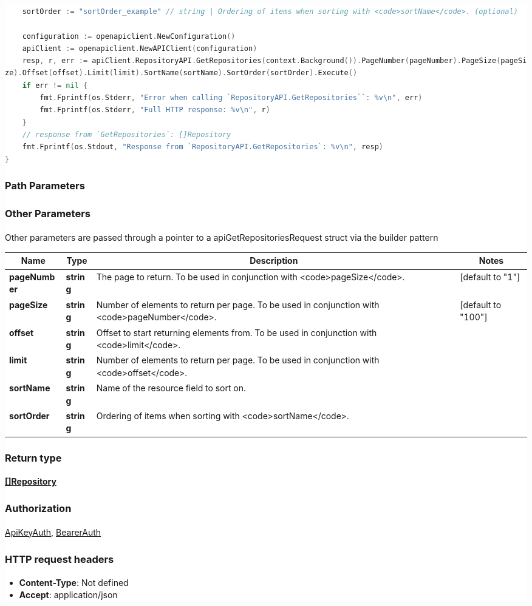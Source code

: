 ```go
	sortOrder := "sortOrder_example" // string | Ordering of items when sorting with <code>sortName</code>. (optional)

	configuration := openapiclient.NewConfiguration()
	apiClient := openapiclient.NewAPIClient(configuration)
	resp, r, err := apiClient.RepositoryAPI.GetRepositories(context.Background()).PageNumber(pageNumber).PageSize(pageSize).Offset(offset).Limit(limit).SortName(sortName).SortOrder(sortOrder).Execute()
	if err != nil {
		fmt.Fprintf(os.Stderr, "Error when calling `RepositoryAPI.GetRepositories``: %v\n", err)
		fmt.Fprintf(os.Stderr, "Full HTTP response: %v\n", r)
	}
	// response from `GetRepositories`: []Repository
	fmt.Fprintf(os.Stdout, "Response from `RepositoryAPI.GetRepositories`: %v\n", resp)
}
```

### Path Parameters



### Other Parameters

Other parameters are passed through a pointer to a apiGetRepositoriesRequest struct via the builder pattern


Name | Type | Description  | Notes
------------- | ------------- | ------------- | -------------
 **pageNumber** | **string** | The page to return. To be used in conjunction with &lt;code&gt;pageSize&lt;/code&gt;. | [default to &quot;1&quot;]
 **pageSize** | **string** | Number of elements to return per page. To be used in conjunction with &lt;code&gt;pageNumber&lt;/code&gt;. | [default to &quot;100&quot;]
 **offset** | **string** | Offset to start returning elements from. To be used in conjunction with &lt;code&gt;limit&lt;/code&gt;. | 
 **limit** | **string** | Number of elements to return per page. To be used in conjunction with &lt;code&gt;offset&lt;/code&gt;. | 
 **sortName** | **string** | Name of the resource field to sort on. | 
 **sortOrder** | **string** | Ordering of items when sorting with &lt;code&gt;sortName&lt;/code&gt;. | 

### Return type

[**[]Repository**](Repository.md)

### Authorization

[ApiKeyAuth](../README.md#ApiKeyAuth), [BearerAuth](../README.md#BearerAuth)

### HTTP request headers

- **Content-Type**: Not defined
- **Accept**: application/json
